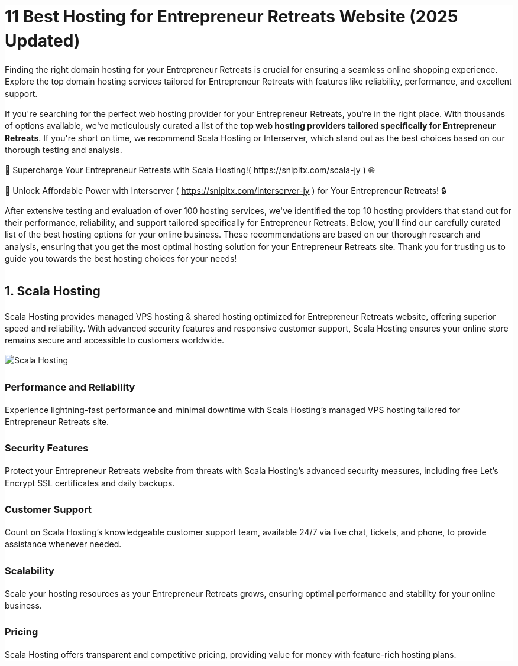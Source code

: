 # 11 Best Hosting for Entrepreneur Retreats Website (2025 Updated)

Finding the right domain hosting for your Entrepreneur Retreats is crucial for ensuring a seamless online shopping experience. Explore the top domain hosting services tailored for Entrepreneur Retreats with features like reliability, performance, and excellent support.

If you're searching for the perfect web hosting provider for your Entrepreneur Retreats, you're in the right place. With thousands of options available, we've meticulously curated a list of the **top web hosting providers tailored specifically for Entrepreneur Retreats**. If you're short on time, we recommend Scala Hosting or Interserver, which stand out as the best choices based on our thorough testing and analysis.

🚀 Supercharge Your Entrepreneur Retreats with Scala Hosting!( https://snipitx.com/scala-jy ) 🌐 

💸 Unlock Affordable Power with Interserver ( https://snipitx.com/interserver-jy ) for Your Entrepreneur Retreats! 🔒

After extensive testing and evaluation of over 100 hosting services, we've identified the top 10 hosting providers that stand out for their performance, reliability, and support tailored specifically for Entrepreneur Retreats. Below, you'll find our carefully curated list of the best hosting options for your online business. These recommendations are based on our thorough research and analysis, ensuring that you get the most optimal hosting solution for your Entrepreneur Retreats site. Thank you for trusting us to guide you towards the best hosting choices for your needs!

## 1. Scala Hosting

Scala Hosting provides managed VPS hosting & shared hosting optimized for Entrepreneur Retreats website, offering superior speed and reliability. With advanced security features and responsive customer support, Scala Hosting ensures your online store remains secure and accessible to customers worldwide.

![Scala Hosting](https://i.imgur.com/uJ5JIK3.png "Scala Web Hosting")

### Performance and Reliability
Experience lightning-fast performance and minimal downtime with Scala Hosting’s managed VPS hosting tailored for Entrepreneur Retreats site.

### Security Features
Protect your Entrepreneur Retreats website from threats with Scala Hosting’s advanced security measures, including free Let’s Encrypt SSL certificates and daily backups.

### Customer Support
Count on Scala Hosting’s knowledgeable customer support team, available 24/7 via live chat, tickets, and phone, to provide assistance whenever needed.

### Scalability
Scale your hosting resources as your Entrepreneur Retreats grows, ensuring optimal performance and stability for your online business.

### Pricing
Scala Hosting offers transparent and competitive pricing, providing value for money with feature-rich hosting plans.

